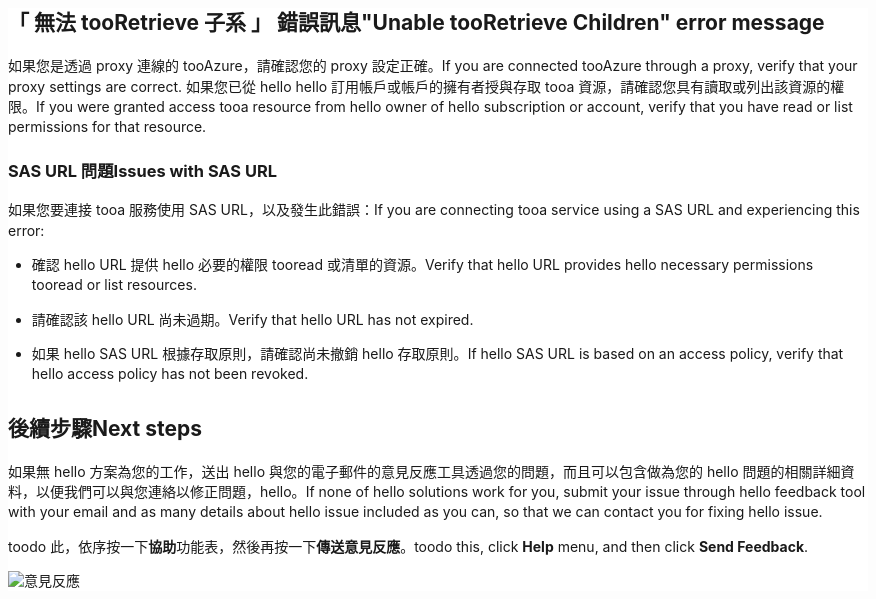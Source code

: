 ## <a name="unable-tooretrieve-children-error-message"></a><span data-ttu-id="cbd63-187">「 無法 tooRetrieve 子系 」 錯誤訊息</span><span class="sxs-lookup"><span data-stu-id="cbd63-187">"Unable tooRetrieve Children" error message</span></span>

<span data-ttu-id="cbd63-188">如果您是透過 proxy 連線的 tooAzure，請確認您的 proxy 設定正確。</span><span class="sxs-lookup"><span data-stu-id="cbd63-188">If you are connected tooAzure through a proxy, verify that your proxy settings are correct.</span></span> <span data-ttu-id="cbd63-189">如果您已從 hello hello 訂用帳戶或帳戶的擁有者授與存取 tooa 資源，請確認您具有讀取或列出該資源的權限。</span><span class="sxs-lookup"><span data-stu-id="cbd63-189">If you were granted access tooa resource from hello owner of hello subscription or account, verify that you have read or list permissions for that resource.</span></span>

### <a name="issues-with-sas-url"></a><span data-ttu-id="cbd63-190">SAS URL 問題</span><span class="sxs-lookup"><span data-stu-id="cbd63-190">Issues with SAS URL</span></span>
<span data-ttu-id="cbd63-191">如果您要連接 tooa 服務使用 SAS URL，以及發生此錯誤：</span><span class="sxs-lookup"><span data-stu-id="cbd63-191">If you are connecting tooa service using a SAS URL and experiencing this error:</span></span>

- <span data-ttu-id="cbd63-192">確認 hello URL 提供 hello 必要的權限 tooread 或清單的資源。</span><span class="sxs-lookup"><span data-stu-id="cbd63-192">Verify that hello URL provides hello necessary permissions tooread or list resources.</span></span>

- <span data-ttu-id="cbd63-193">請確認該 hello URL 尚未過期。</span><span class="sxs-lookup"><span data-stu-id="cbd63-193">Verify that hello URL has not expired.</span></span>

- <span data-ttu-id="cbd63-194">如果 hello SAS URL 根據存取原則，請確認尚未撤銷 hello 存取原則。</span><span class="sxs-lookup"><span data-stu-id="cbd63-194">If hello SAS URL is based on an access policy, verify that hello access policy has not been revoked.</span></span>

## <a name="next-steps"></a><span data-ttu-id="cbd63-195">後續步驟</span><span class="sxs-lookup"><span data-stu-id="cbd63-195">Next steps</span></span>

<span data-ttu-id="cbd63-196">如果無 hello 方案為您的工作，送出 hello 與您的電子郵件的意見反應工具透過您的問題，而且可以包含做為您的 hello 問題的相關詳細資料，以便我們可以與您連絡以修正問題，hello。</span><span class="sxs-lookup"><span data-stu-id="cbd63-196">If none of hello solutions work for you, submit your issue through hello feedback tool with your email and as many details about hello issue included as you can, so that we can contact you for fixing hello issue.</span></span>

<span data-ttu-id="cbd63-197">toodo 此，依序按一下**協助**功能表，然後再按一下**傳送意見反應**。</span><span class="sxs-lookup"><span data-stu-id="cbd63-197">toodo this, click **Help** menu, and then click **Send Feedback**.</span></span>

![意見反應](./media/storage-explorer-troubleshooting/4022503_en_1.png)
